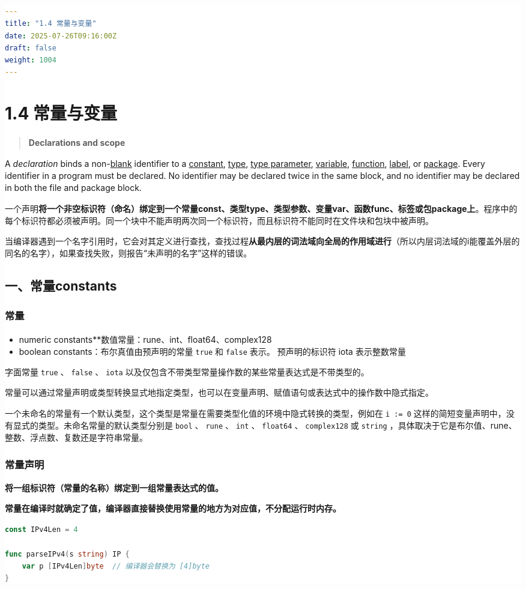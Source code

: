 ```yaml
---
title: "1.4 常量与变量"
date: 2025-07-26T09:16:00Z
draft: false
weight: 1004
---
```


# 1.4 常量与变量



> **Declarations and scope**

A *declaration* binds a non-[blank](https://go.dev/ref/spec#Blank_identifier) identifier to a [constant](https://go.dev/ref/spec#Constant_declarations), [type](https://go.dev/ref/spec#Type_declarations), [type parameter](https://go.dev/ref/spec#Type_parameter_declarations), [variable](https://go.dev/ref/spec#Variable_declarations), [function](https://go.dev/ref/spec#Function_declarations), [label](https://go.dev/ref/spec#Labeled_statements), or [package](https://go.dev/ref/spec#Import_declarations). Every identifier in a program must be declared. No identifier may be declared twice in the same block, and no identifier may be declared in both the file and package block.

一个声明**将一个非空标识符（命名）绑定到一个常量const、类型type、类型参数、变量var、函数func、标签或包package上**。程序中的每个标识符都必须被声明。同一个块中不能声明两次同一个标识符，而且标识符不能同时在文件块和包块中被声明。



当编译器遇到一个名字引用时，它会对其定义进行查找，查找过程**从最内层的词法域向全局的作用域进行**（所以内层词法域的i能覆盖外层的同名的名字），如果查找失败，则报告“未声明的名字”这样的错误。

## **一、常量**constants

### **常量**

- numeric constants**数值常量：rune、int、float64、complex128
- boolean constants：布尔真值由预声明的常量 `true` 和 `false` 表示。
预声明的标识符 iota 表示整数常量

字面常量 `true` 、 `false` 、 `iota` 以及仅包含不带类型常量操作数的某些常量表达式是不带类型的。

常量可以通过常量声明或类型转换显式地指定类型，也可以在变量声明、赋值语句或表达式中的操作数中隐式指定。

一个未命名的常量有一个默认类型，这个类型是常量在需要类型化值的环境中隐式转换的类型，例如在 `i := 0` 这样的简短变量声明中，没有显式的类型。未命名常量的默认类型分别是 `bool` 、 `rune` 、 `int` 、 `float64` 、 `complex128` 或 `string` ，具体取决于它是布尔值、rune、整数、浮点数、复数还是字符串常量。



### **常量声明**

**将一组标识符（常量的名称）绑定到一组常量表达式的值。**

**常量在编译时就确定了值，编译器直接替换使用常量的地方为对应值，不分配运行时内存。**

```go
const IPv4Len = 4

func parseIPv4(s string) IP {
    var p [IPv4Len]byte  // 编译器会替换为 [4]byte
}
```
